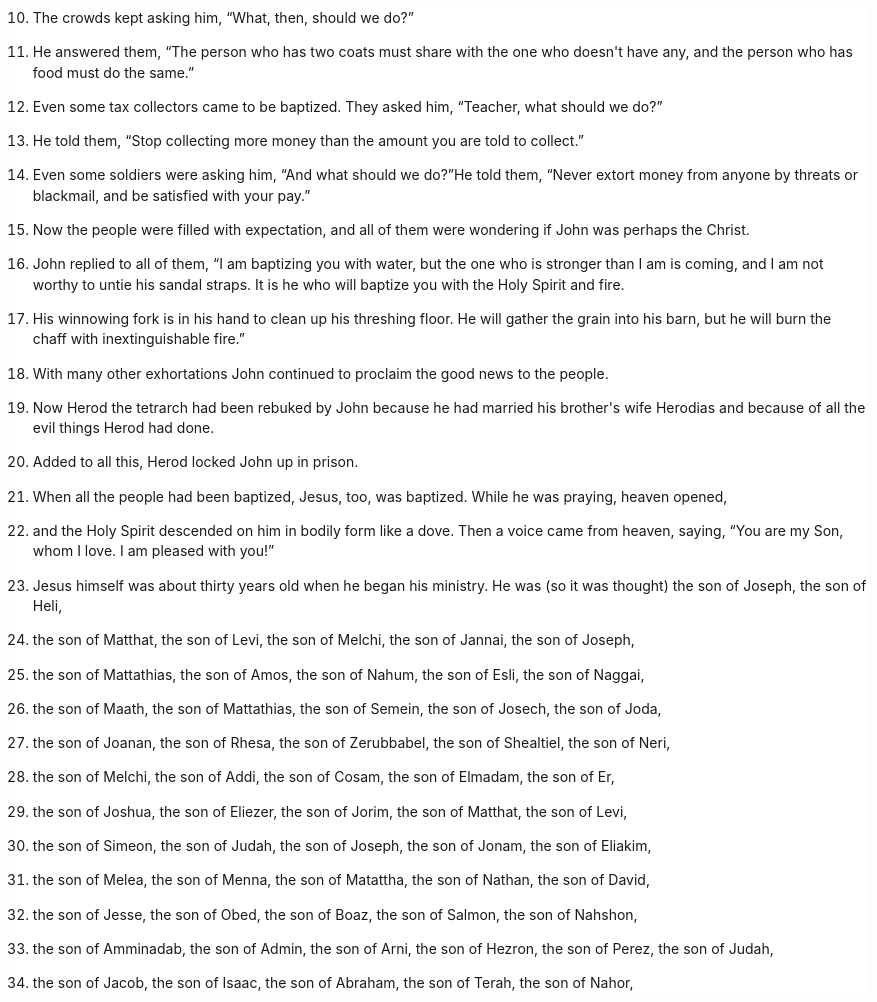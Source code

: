 10. The crowds kept asking him, “What, then, should we do?”

11. He answered them, “The person who has two coats must share with the one who doesn't have any, and the person who has food must do the same.”

12. Even some tax collectors came to be baptized. They asked him, “Teacher, what should we do?”

13. He told them, “Stop collecting more money than the amount you are told to collect.”

14. Even some soldiers were asking him, “And what should we do?”He told them, “Never extort money from anyone by threats or blackmail, and be satisfied with your pay.”

15. Now the people were filled with expectation, and all of them were wondering if John was perhaps the Christ.

16. John replied to all of them, “I am baptizing you with water, but the one who is stronger than I am is coming, and I am not worthy to untie his sandal straps. It is he who will baptize you with the Holy Spirit and fire.

17. His winnowing fork is in his hand to clean up his threshing floor. He will gather the grain into his barn, but he will burn the chaff with inextinguishable fire.”

18. With many other exhortations John continued to proclaim the good news to the people.

19. Now Herod the tetrarch had been rebuked by John because he had married his brother's wife Herodias and because of all the evil things Herod had done.

20. Added to all this, Herod locked John up in prison.

21. When all the people had been baptized, Jesus, too, was baptized. While he was praying, heaven opened,

22. and the Holy Spirit descended on him in bodily form like a dove. Then a voice came from heaven, saying, “You are my Son, whom I love. I am pleased with you!”

23. Jesus himself was about thirty years old when he began his ministry. He was (so it was thought) the son of Joseph, the son of Heli,

24. the son of Matthat, the son of Levi, the son of Melchi, the son of Jannai, the son of Joseph,

25. the son of Mattathias, the son of Amos, the son of Nahum, the son of Esli, the son of Naggai,

26. the son of Maath, the son of Mattathias, the son of Semein, the son of Josech, the son of Joda,

27. the son of Joanan, the son of Rhesa, the son of Zerubbabel, the son of Shealtiel, the son of Neri,

28. the son of Melchi, the son of Addi, the son of Cosam, the son of Elmadam, the son of Er,

29. the son of Joshua, the son of Eliezer, the son of Jorim, the son of Matthat, the son of Levi,

30. the son of Simeon, the son of Judah, the son of Joseph, the son of Jonam, the son of Eliakim,

31. the son of Melea, the son of Menna, the son of Matattha, the son of Nathan, the son of David,

32. the son of Jesse, the son of Obed, the son of Boaz, the son of Salmon, the son of Nahshon,

33. the son of Amminadab, the son of Admin, the son of Arni, the son of Hezron, the son of Perez, the son of Judah,

34. the son of Jacob, the son of Isaac, the son of Abraham, the son of Terah, the son of Nahor,
